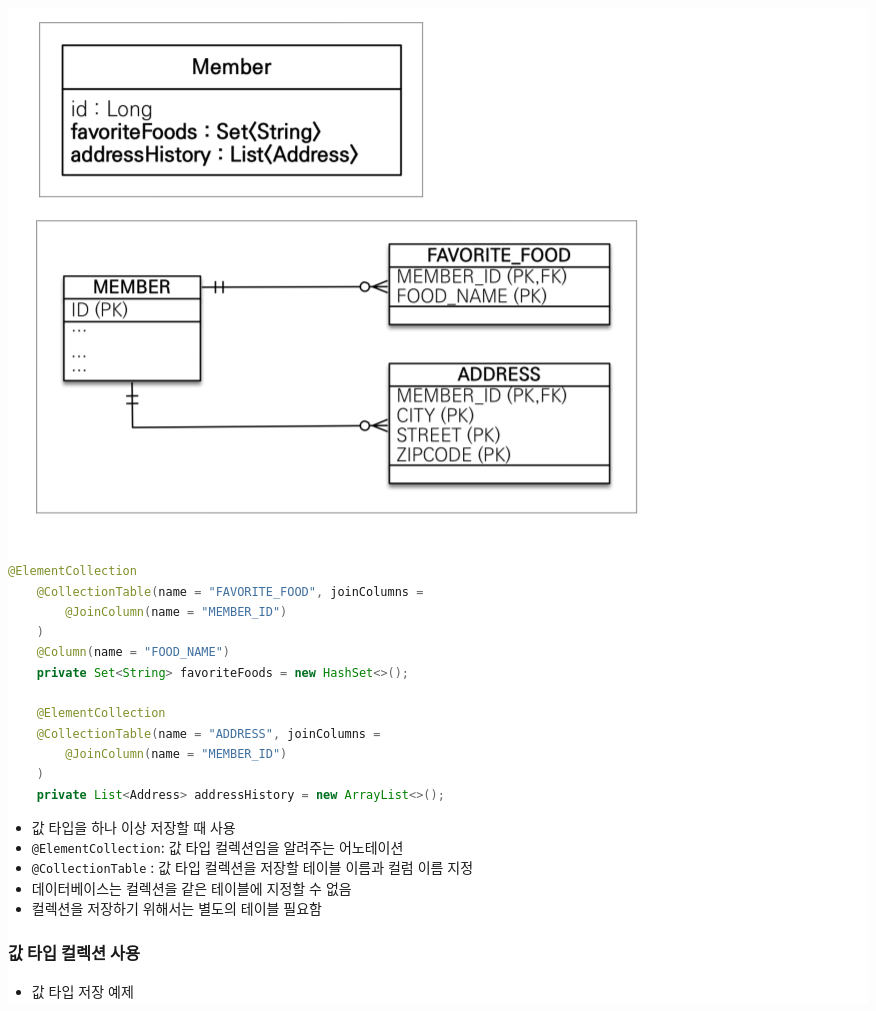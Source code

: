 ![35](img/35.png)
```java
@ElementCollection
    @CollectionTable(name = "FAVORITE_FOOD", joinColumns =
        @JoinColumn(name = "MEMBER_ID")
    )
    @Column(name = "FOOD_NAME")
    private Set<String> favoriteFoods = new HashSet<>();

    @ElementCollection
    @CollectionTable(name = "ADDRESS", joinColumns =
        @JoinColumn(name = "MEMBER_ID")
    )
    private List<Address> addressHistory = new ArrayList<>();
```

- 값 타입을 하나 이상 저장할 때 사용
- `@ElementCollection`: 값 타입 컬렉션임을 알려주는 어노테이션
- `@CollectionTable` : 값 타입 컬렉션을 저장할 테이블 이름과 컬럼 이름 지정
- 데이터베이스는 컬렉션을 같은 테이블에 지정할 수 없음
- 컬렉션을 저장하기 위해서는 별도의 테이블 필요함

### 값 타입 컬렉션 사용

- 값 타입 저장 예제
    